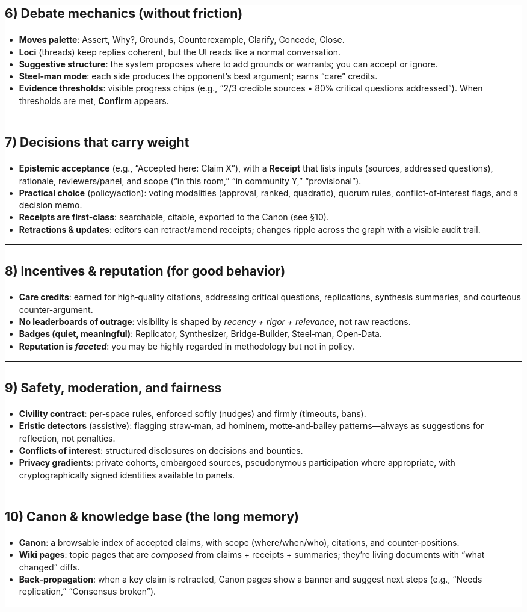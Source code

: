 
## 6) Debate mechanics (without friction)

* **Moves palette**: Assert, Why?, Grounds, Counterexample, Clarify, Concede, Close.
* **Loci** (threads) keep replies coherent, but the UI reads like a normal conversation.
* **Suggestive structure**: the system proposes where to add grounds or warrants; you can accept or ignore.
* **Steel‑man mode**: each side produces the opponent’s best argument; earns “care” credits.
* **Evidence thresholds**: visible progress chips (e.g., “2/3 credible sources • 80% critical questions addressed”). When thresholds are met, **Confirm** appears.

---

## 7) Decisions that carry weight

* **Epistemic acceptance** (e.g., “Accepted here: Claim X”), with a **Receipt** that lists inputs (sources, addressed questions), rationale, reviewers/panel, and scope (“in this room,” “in community Y,” “provisional”).
* **Practical choice** (policy/action): voting modalities (approval, ranked, quadratic), quorum rules, conflict‑of‑interest flags, and a decision memo.
* **Receipts are first‑class**: searchable, citable, exported to the Canon (see §10).
* **Retractions & updates**: editors can retract/amend receipts; changes ripple across the graph with a visible audit trail.

---

## 8) Incentives & reputation (for good behavior)

* **Care credits**: earned for high‑quality citations, addressing critical questions, replications, synthesis summaries, and courteous counter‑argument.
* **No leaderboards of outrage**: visibility is shaped by *recency + rigor + relevance*, not raw reactions.
* **Badges (quiet, meaningful)**: Replicator, Synthesizer, Bridge‑Builder, Steel‑man, Open‑Data.
* **Reputation is *faceted***: you may be highly regarded in methodology but not in policy.

---

## 9) Safety, moderation, and fairness

* **Civility contract**: per‑space rules, enforced softly (nudges) and firmly (timeouts, bans).
* **Eristic detectors** (assistive): flagging straw‑man, ad hominem, motte‑and‑bailey patterns—always as suggestions for reflection, not penalties.
* **Conflicts of interest**: structured disclosures on decisions and bounties.
* **Privacy gradients**: private cohorts, embargoed sources, pseudonymous participation where appropriate, with cryptographically signed identities available to panels.

---

## 10) Canon & knowledge base (the long memory)

* **Canon**: a browsable index of accepted claims, with scope (where/when/who), citations, and counter‑positions.
* **Wiki pages**: topic pages that are *composed* from claims + receipts + summaries; they’re living documents with “what changed” diffs.
* **Back‑propagation**: when a key claim is retracted, Canon pages show a banner and suggest next steps (e.g., “Needs replication,” “Consensus broken”).

---